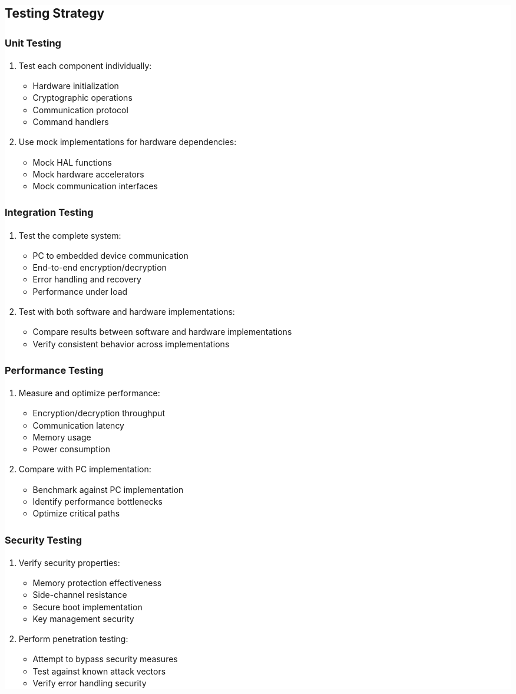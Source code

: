 ## Testing Strategy

### Unit Testing

1. Test each component individually:

   - Hardware initialization
   - Cryptographic operations
   - Communication protocol
   - Command handlers

2. Use mock implementations for hardware dependencies:
   - Mock HAL functions
   - Mock hardware accelerators
   - Mock communication interfaces

### Integration Testing

1. Test the complete system:

   - PC to embedded device communication
   - End-to-end encryption/decryption
   - Error handling and recovery
   - Performance under load

2. Test with both software and hardware implementations:
   - Compare results between software and hardware implementations
   - Verify consistent behavior across implementations

### Performance Testing

1. Measure and optimize performance:

   - Encryption/decryption throughput
   - Communication latency
   - Memory usage
   - Power consumption

2. Compare with PC implementation:
   - Benchmark against PC implementation
   - Identify performance bottlenecks
   - Optimize critical paths

### Security Testing

1. Verify security properties:

   - Memory protection effectiveness
   - Side-channel resistance
   - Secure boot implementation
   - Key management security

2. Perform penetration testing:
   - Attempt to bypass security measures
   - Test against known attack vectors
   - Verify error handling security
